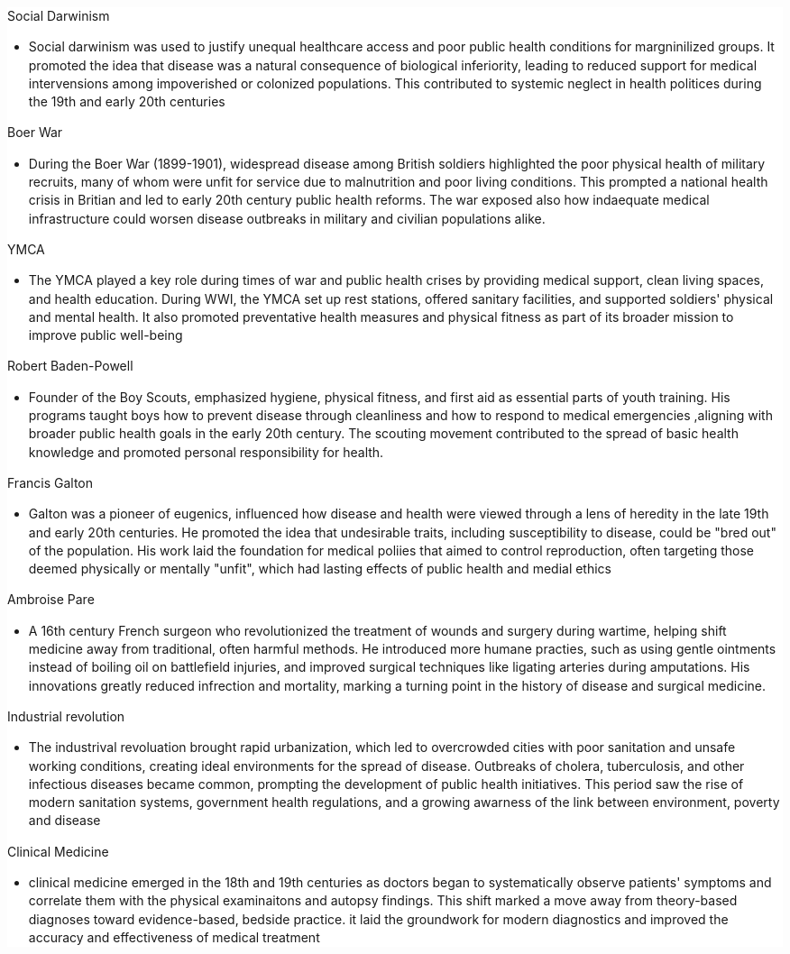 Social Darwinism 
- Social darwinism was used to justify unequal healthcare access and poor public health conditions for margninilized groups. It promoted the idea that disease was a natural consequence of biological inferiority, leading to reduced support for medical intervensions among impoverished or colonized populations. This contributed to systemic neglect in health politices during the 19th and early 20th centuries 

Boer War 
- During the Boer War (1899-1901), widespread disease among British soldiers highlighted the poor physical health of military recruits, many of whom were unfit for service due to malnutrition and poor living conditions. This prompted a national health crisis in Britian and led to early 20th century public health reforms. The war exposed also how indaequate medical infrastructure could worsen disease outbreaks in military and civilian populations alike. 

YMCA 
- The YMCA played a key role during times of war and public health crises by providing medical support, clean living spaces, and health education. During WWI, the YMCA set up rest stations, offered sanitary facilities, and supported soldiers' physical and mental health. It also promoted preventative health measures and physical fitness as part of its broader mission to improve public well-being 

Robert Baden-Powell
- Founder of the Boy Scouts, emphasized hygiene, physical fitness, and first aid as essential parts of youth training. His programs taught boys how to prevent disease through cleanliness and how to respond to medical emergencies ,aligning with broader public health goals in the early 20th century. The scouting movement contributed to the spread of basic health knowledge and promoted personal responsibility for health. 

Francis Galton 
- Galton was a pioneer of eugenics, influenced how disease and health were viewed through a lens of heredity in the late 19th and early 20th centuries. He promoted the idea that undesirable traits, including susceptibility to disease, could be "bred out" of the population. His work laid the foundation for medical poliies that aimed to control reproduction, often targeting those deemed physically or mentally "unfit", which had lasting effects of public health and medial ethics 

Ambroise Pare 
- A 16th century French surgeon who revolutionized the treatment of wounds and surgery during wartime, helping shift medicine away from traditional, often harmful methods. He introduced more humane practies, such as using gentle ointments instead of boiling oil on battlefield injuries, and improved surgical techniques like ligating arteries during amputations. His innovations greatly reduced infrection and mortality, marking a turning point in the history of disease and surgical medicine. 

Industrial revolution 
- The industrival revoluation brought rapid urbanization, which led to overcrowded cities with poor sanitation and unsafe working conditions, creating ideal environments for the spread of disease. Outbreaks of cholera, tuberculosis, and other infectious diseases became common, prompting the development of public health initiatives. This period saw the rise of modern sanitation systems, government health regulations, and a growing awarness of the link between environment, poverty and disease 

Clinical Medicine 
- clinical medicine emerged in the 18th and 19th centuries as doctors began to systematically observe patients' symptoms and correlate them with the physical examinaitons and autopsy findings. This shift marked a move away from theory-based diagnoses toward evidence-based, bedside practice. it laid the groundwork for modern diagnostics and improved the accuracy and effectiveness of medical treatment 

